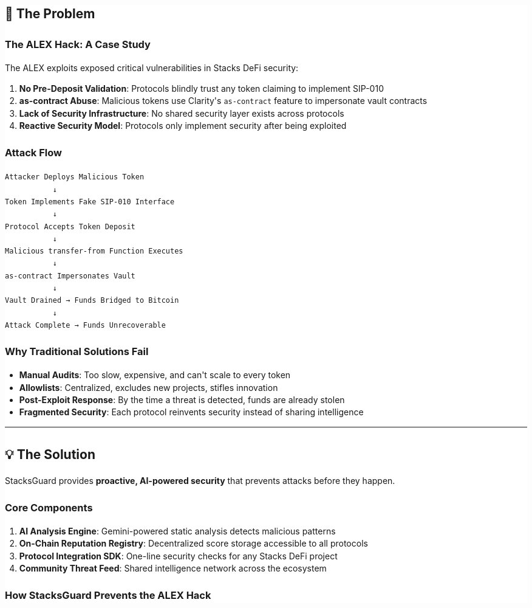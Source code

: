 
## 🚨 The Problem

### The ALEX Hack: A Case Study

The ALEX exploits exposed critical vulnerabilities in Stacks DeFi security:

1. **No Pre-Deposit Validation**: Protocols blindly trust any token claiming to implement SIP-010
2. **as-contract Abuse**: Malicious tokens use Clarity's `as-contract` feature to impersonate vault contracts
3. **Lack of Security Infrastructure**: No shared security layer exists across protocols
4. **Reactive Security Model**: Protocols only implement security after being exploited

### Attack Flow

```
Attacker Deploys Malicious Token
           ↓
Token Implements Fake SIP-010 Interface
           ↓
Protocol Accepts Token Deposit
           ↓
Malicious transfer-from Function Executes
           ↓
as-contract Impersonates Vault
           ↓
Vault Drained → Funds Bridged to Bitcoin
           ↓
Attack Complete → Funds Unrecoverable
```

### Why Traditional Solutions Fail

- **Manual Audits**: Too slow, expensive, and can't scale to every token
- **Allowlists**: Centralized, excludes new projects, stifles innovation
- **Post-Exploit Response**: By the time a threat is detected, funds are already stolen
- **Fragmented Security**: Each protocol reinvents security instead of sharing intelligence

---

## 💡 The Solution

StacksGuard provides **proactive, AI-powered security** that prevents attacks before they happen.

### Core Components

1. **AI Analysis Engine**: Gemini-powered static analysis detects malicious patterns
2. **On-Chain Reputation Registry**: Decentralized score storage accessible to all protocols
3. **Protocol Integration SDK**: One-line security checks for any Stacks DeFi project
4. **Community Threat Feed**: Shared intelligence network across the ecosystem

### How StacksGuard Prevents the ALEX Hack
